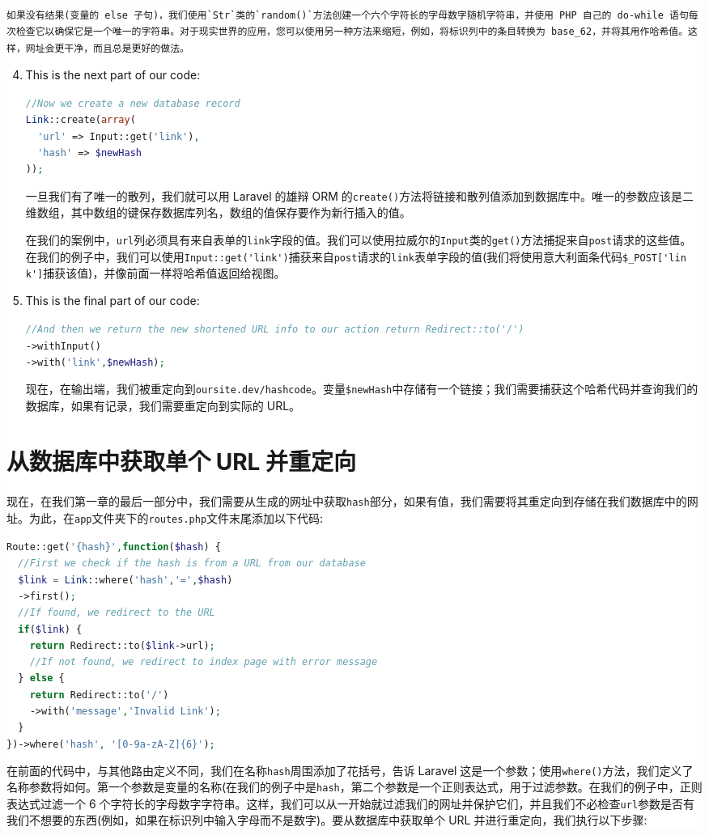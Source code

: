     如果没有结果(变量的 else 子句)，我们使用`Str`类的`random()`方法创建一个六个字符长的字母数字随机字符串，并使用 PHP 自己的 do-while 语句每次检查它以确保它是一个唯一的字符串。对于现实世界的应用，您可以使用另一种方法来缩短，例如，将标识列中的条目转换为 base_62，并将其用作哈希值。这样，网址会更干净，而且总是更好的做法。

4.  This is the next part of our code:

    ```php
    //Now we create a new database record
    Link::create(array(
      'url' => Input::get('link'),
      'hash' => $newHash
    ));
    ```

    一旦我们有了唯一的散列，我们就可以用 Laravel 的雄辩 ORM 的`create()`方法将链接和散列值添加到数据库中。唯一的参数应该是二维数组，其中数组的键保存数据库列名，数组的值保存要作为新行插入的值。

    在我们的案例中，`url`列必须具有来自表单的`link`字段的值。我们可以使用拉威尔的`Input`类的`get()`方法捕捉来自`post`请求的这些值。在我们的例子中，我们可以使用`Input::get('link')`捕获来自`post`请求的`link`表单字段的值(我们将使用意大利面条代码`$_POST['link']`捕获该值)，并像前面一样将哈希值返回给视图。

5.  This is the final part of our code:

    ```php
    //And then we return the new shortened URL info to our action return Redirect::to('/')
    ->withInput()
    ->with('link',$newHash);
    ```

    现在，在输出端，我们被重定向到`oursite.dev/hashcode`。变量`$newHash`中存储有一个链接；我们需要捕获这个哈希代码并查询我们的数据库，如果有记录，我们需要重定向到实际的 URL。

# 从数据库中获取单个 URL 并重定向

现在，在我们第一章的最后一部分中，我们需要从生成的网址中获取`hash`部分，如果有值，我们需要将其重定向到存储在我们数据库中的网址。为此，在`app`文件夹下的`routes.php`文件末尾添加以下代码:

```php
Route::get('{hash}',function($hash) {
  //First we check if the hash is from a URL from our database
  $link = Link::where('hash','=',$hash)
  ->first();
  //If found, we redirect to the URL
  if($link) {
    return Redirect::to($link->url);
    //If not found, we redirect to index page with error message
  } else {
    return Redirect::to('/')
    ->with('message','Invalid Link');
  }
})->where('hash', '[0-9a-zA-Z]{6}');
```

在前面的代码中，与其他路由定义不同，我们在名称`hash`周围添加了花括号，告诉 Laravel 这是一个参数；使用`where()`方法，我们定义了名称参数将如何。第一个参数是变量的名称(在我们的例子中是`hash`，第二个参数是一个正则表达式，用于过滤参数。在我们的例子中，正则表达式过滤一个 6 个字符长的字母数字字符串。这样，我们可以从一开始就过滤我们的网址并保护它们，并且我们不必检查`url`参数是否有我们不想要的东西(例如，如果在标识列中输入字母而不是数字)。要从数据库中获取单个 URL 并进行重定向，我们执行以下步骤:
